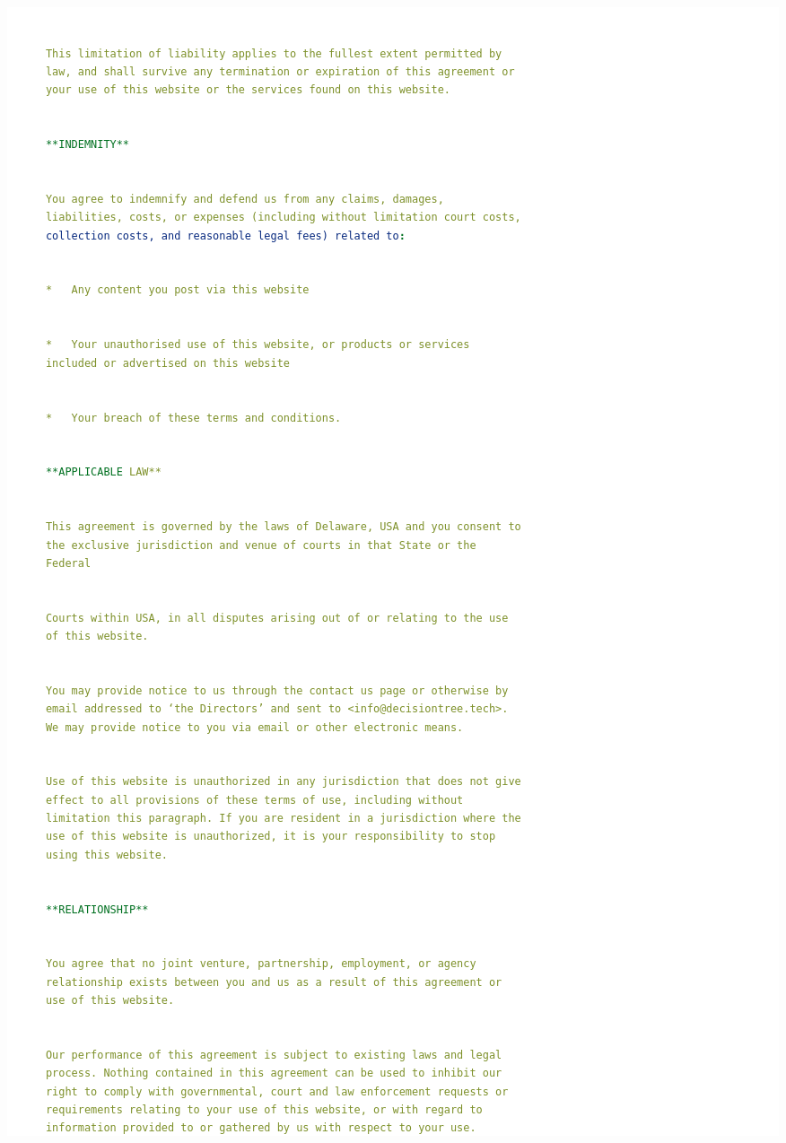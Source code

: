 ```yaml


      This limitation of liability applies to the fullest extent permitted by
      law, and shall survive any termination or expiration of this agreement or
      your use of this website or the services found on this website.


      **INDEMNITY**


      You agree to indemnify and defend us from any claims, damages,
      liabilities, costs, or expenses (including without limitation court costs,
      collection costs, and reasonable legal fees) related to:


      *   Any content you post via this website


      *   Your unauthorised use of this website, or products or services
      included or advertised on this website


      *   Your breach of these terms and conditions.


      **APPLICABLE LAW**


      This agreement is governed by the laws of Delaware, USA and you consent to
      the exclusive jurisdiction and venue of courts in that State or the
      Federal


      Courts within USA, in all disputes arising out of or relating to the use
      of this website.


      You may provide notice to us through the contact us page or otherwise by
      email addressed to ‘the Directors’ and sent to <info@decisiontree.tech>.
      We may provide notice to you via email or other electronic means.


      Use of this website is unauthorized in any jurisdiction that does not give
      effect to all provisions of these terms of use, including without
      limitation this paragraph. If you are resident in a jurisdiction where the
      use of this website is unauthorized, it is your responsibility to stop
      using this website.


      **RELATIONSHIP**


      You agree that no joint venture, partnership, employment, or agency
      relationship exists between you and us as a result of this agreement or
      use of this website.


      Our performance of this agreement is subject to existing laws and legal
      process. Nothing contained in this agreement can be used to inhibit our
      right to comply with governmental, court and law enforcement requests or
      requirements relating to your use of this website, or with regard to
      information provided to or gathered by us with respect to your use.

```